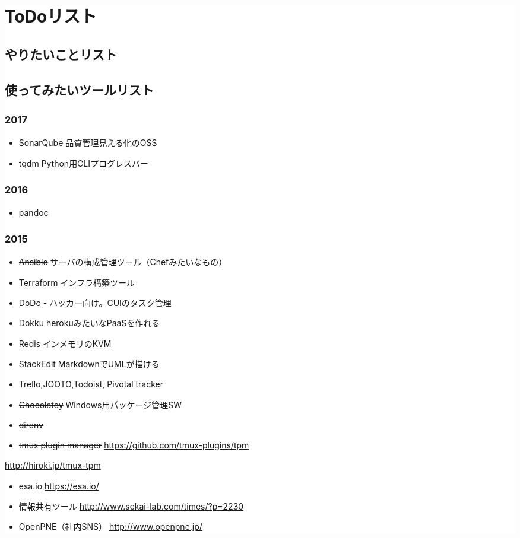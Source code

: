 # ToDoリスト

## やりたいことリスト


## 使ってみたいツールリスト

### 2017

* SonarQube
品質管理見える化のOSS

* tqdm
Python用CLIプログレスバー


### 2016

* pandoc

### 2015

* ~~Ansible~~
サーバの構成管理ツール（Chefみたいなもの）

* Terraform
インフラ構築ツール

* DoDo - ハッカー向け。CUIのタスク管理
* Dokku
herokuみたいなPaaSを作れる

* Redis
インメモリのKVM

* StackEdit
MarkdownでUMLが描ける

* Trello,JOOTO,Todoist, Pivotal tracker
* ~~Chocolatey~~
Windows用パッケージ管理SW

* ~~direnv~~
* ~~tmux plugin manager~~
https://github.com/tmux-plugins/tpm

http://hiroki.jp/tmux-tpm

* esa.io
https://esa.io/

* 情報共有ツール
http://www.sekai-lab.com/times/?p=2230

* OpenPNE（社内SNS）
http://www.openpne.jp/
